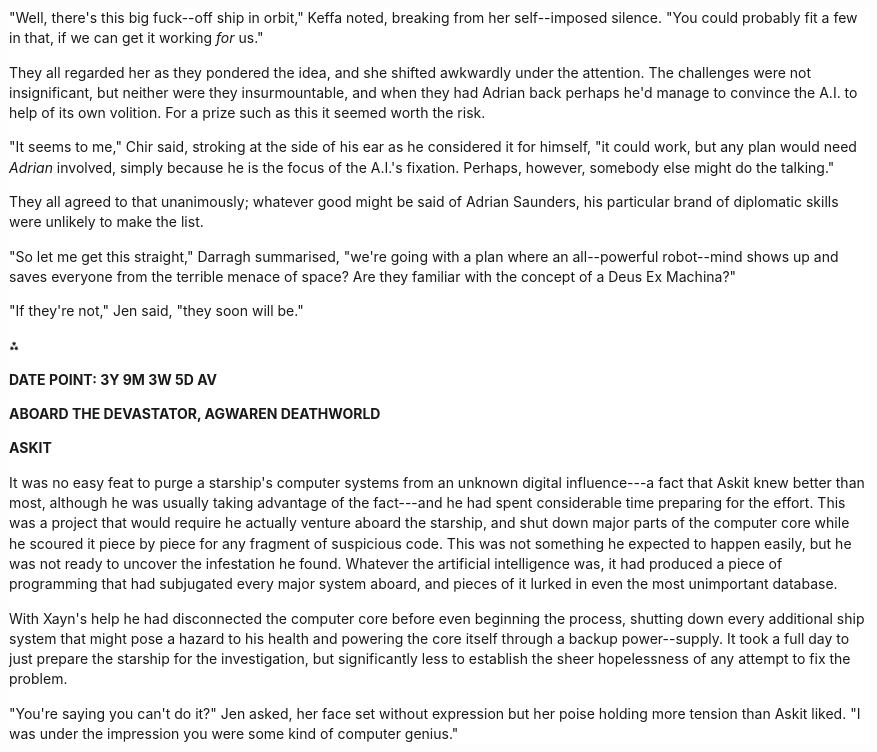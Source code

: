 "Well, there's this big fuck--off ship in orbit," Keffa noted, breaking
from her self--imposed silence. "You could probably fit a few in that,
if we can get it working *for* us."

They all regarded her as they pondered the idea, and she shifted
awkwardly under the attention. The challenges were not insignificant,
but neither were they insurmountable, and when they had Adrian back
perhaps he'd manage to convince the A.I. to help of its own volition.
For a prize such as this it seemed worth the risk.

"It seems to me," Chir said, stroking at the side of his ear as he
considered it for himself, "it could work, but any plan would need
*Adrian* involved, simply because he is the focus of the A.I.'s
fixation. Perhaps, however, somebody else might do the talking."

They all agreed to that unanimously; whatever good might be said of
Adrian Saunders, his particular brand of diplomatic skills were unlikely
to make the list.

"So let me get this straight," Darragh summarised, "we're going with a
plan where an all--powerful robot--mind shows up and saves everyone from
the terrible menace of space? Are they familiar with the concept of a
Deus Ex Machina?"

"If they're not," Jen said, "they soon will be."

⁂

**DATE POINT: 3Y 9M 3W 5D AV**

**ABOARD THE DEVASTATOR, AGWAREN DEATHWORLD**

**ASKIT**

It was no easy feat to purge a starship\'s computer systems from an
unknown digital influence---a fact that Askit knew better than most,
although he was usually taking advantage of the fact---and he had spent
considerable time preparing for the effort. This was a project that
would require he actually venture aboard the starship, and shut down
major parts of the computer core while he scoured it piece by piece for
any fragment of suspicious code. This was not something he expected to
happen easily, but he was not ready to uncover the infestation he found.
Whatever the artificial intelligence was, it had produced a piece of
programming that had subjugated every major system aboard, and pieces of
it lurked in even the most unimportant database.

With Xayn\'s help he had disconnected the computer core before even
beginning the process, shutting down every additional ship system that
might pose a hazard to his health and powering the core itself through a
backup power--supply. It took a full day to just prepare the starship
for the investigation, but significantly less to establish the sheer
hopelessness of any attempt to fix the problem.

"You\'re saying you can\'t do it?" Jen asked, her face set without
expression but her poise holding more tension than Askit liked. "I was
under the impression you were some kind of computer genius."
